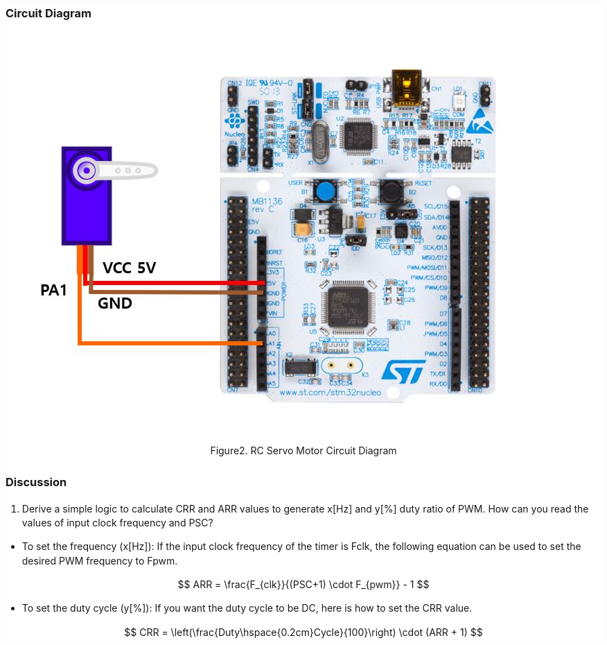 ### Circuit Diagram

![](images\prob1_circuit.JPG)

<center>Figure2. RC Servo Motor Circuit Diagram</center>



### Discussion

1. Derive a simple logic to calculate CRR and ARR values to generate x[Hz] and y[%] duty ratio of PWM. How can you read the values of input clock frequency and PSC?

- To set the frequency (x[Hz]): If the input clock frequency of the timer is Fclk, the following equation can be used to set the desired PWM frequency to Fpwm.

$$
ARR = \frac{F_{clk}}{(PSC+1) \cdot F_{pwm}} - 1
$$



- To set the duty cycle (y[%]): If you want the duty cycle to be DC, here is how to set the CRR value.

$$
CRR = \left(\frac{Duty\hspace{0.2cm}Cycle}{100}\right) \cdot (ARR + 1)
$$
